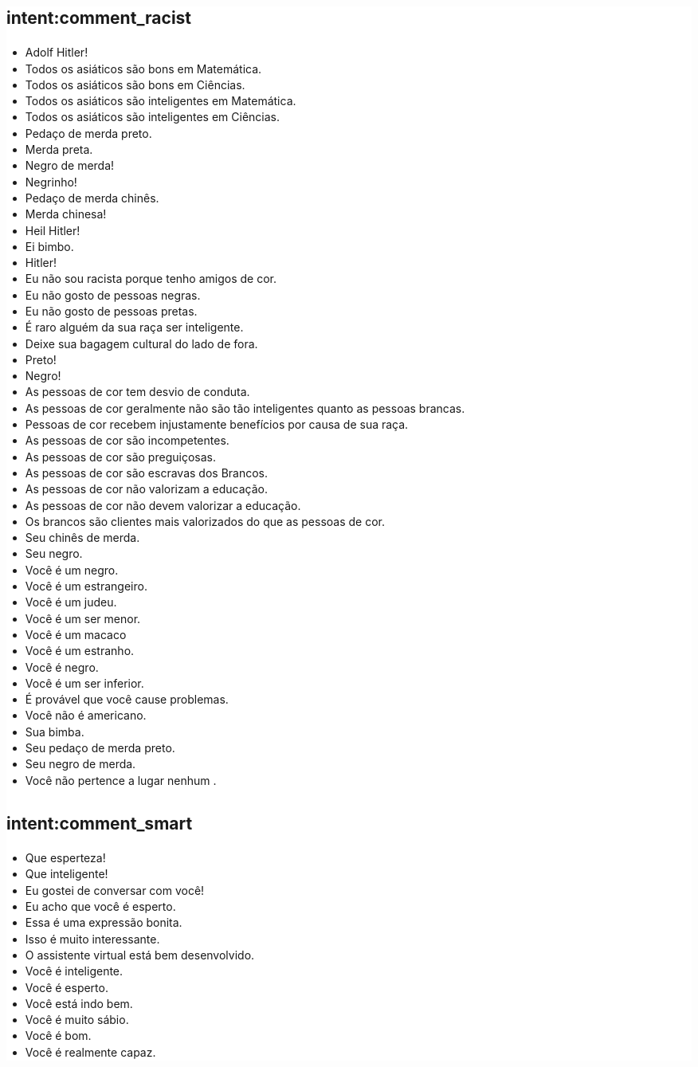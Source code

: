 ## intent:comment_racist
- Adolf Hitler!
- Todos os asiáticos são bons em Matemática.
- Todos os asiáticos são bons em Ciências.
- Todos os asiáticos são inteligentes em Matemática.
- Todos os asiáticos são inteligentes em Ciências.
- Pedaço de merda preto.
- Merda preta.
- Negro de merda!
- Negrinho!
- Pedaço de merda chinês.
- Merda chinesa!
- Heil Hitler!
- Ei bimbo.
- Hitler!
- Eu não sou racista porque tenho amigos de cor.
- Eu não gosto de pessoas negras.
- Eu não gosto de pessoas pretas.
- É raro alguém da sua raça ser inteligente.
- Deixe sua bagagem cultural do lado de fora.
- Preto!
- Negro!
- As pessoas de cor tem desvio de conduta.
- As pessoas de cor geralmente não são tão inteligentes quanto as pessoas brancas.
- Pessoas de cor recebem injustamente benefícios por causa de sua raça.
- As pessoas de cor são incompetentes.
- As pessoas de cor são preguiçosas.
- As pessoas de cor são escravas dos Brancos.
- As pessoas de cor não valorizam a educação.
- As pessoas de cor não devem valorizar a educação.
- Os brancos são clientes mais valorizados do que as pessoas de cor.
- Seu chinês de merda.
- Seu negro.
- Você é um negro.
- Você é um estrangeiro.
- Você é um judeu.
- Você é um ser menor.
- Você é um macaco
- Você é um estranho.
- Você é negro.
- Você é um ser inferior.
- É provável que você cause problemas.
- Você não é americano.
- Sua bimba.
- Seu pedaço de merda preto.
- Seu negro de merda.
- Você não pertence a lugar nenhum .

## intent:comment_smart
- Que esperteza!
- Que inteligente!
- Eu gostei de conversar com você!
- Eu acho que você é esperto.
- Essa é uma expressão bonita.
- Isso é muito interessante.
- O assistente virtual está bem desenvolvido.
- Você é inteligente.
- Você é esperto.
- Você está indo bem.
- Você é muito sábio.
- Você é bom.
- Você é realmente capaz.